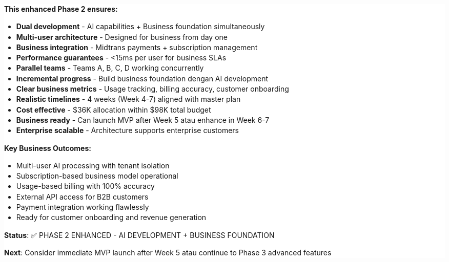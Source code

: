 **This enhanced Phase 2 ensures:**
- **Dual development** - AI capabilities + Business foundation simultaneously
- **Multi-user architecture** - Designed for business from day one
- **Business integration** - Midtrans payments + subscription management
- **Performance guarantees** - <15ms per user for business SLAs
- **Parallel teams** - Teams A, B, C, D working concurrently
- **Incremental progress** - Build business foundation dengan AI development
- **Clear business metrics** - Usage tracking, billing accuracy, customer onboarding
- **Realistic timelines** - 4 weeks (Week 4-7) aligned with master plan
- **Cost effective** - $36K allocation within $98K total budget
- **Business ready** - Can launch MVP after Week 5 atau enhance in Week 6-7
- **Enterprise scalable** - Architecture supports enterprise customers

**Key Business Outcomes:**
- Multi-user AI processing with tenant isolation
- Subscription-based business model operational
- Usage-based billing with 100% accuracy
- External API access for B2B customers
- Payment integration working flawlessly
- Ready for customer onboarding and revenue generation

**Status**: ✅ PHASE 2 ENHANCED - AI DEVELOPMENT + BUSINESS FOUNDATION

**Next**: Consider immediate MVP launch after Week 5 atau continue to Phase 3 advanced features